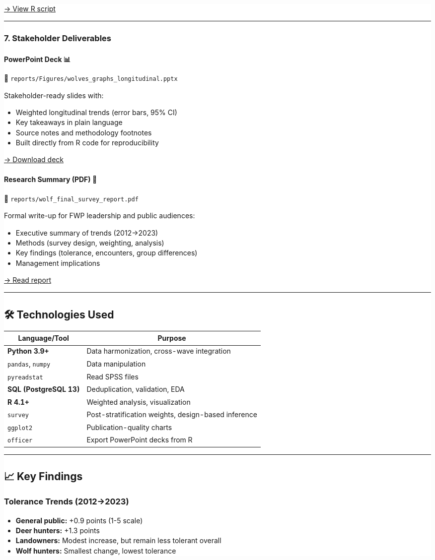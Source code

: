 [→ View R script](scripts/R/03_plots_longitudinal.R)

---

### **7. Stakeholder Deliverables**

#### **PowerPoint Deck** 📊
📄 `reports/Figures/wolves_graphs_longitudinal.pptx`

Stakeholder-ready slides with:
- Weighted longitudinal trends (error bars, 95% CI)
- Key takeaways in plain language
- Source notes and methodology footnotes
- Built directly from R code for reproducibility

[→ Download deck](reports/Figures/wolves_graphs_longitudinal.pptx)

#### **Research Summary (PDF)** 📄
📄 `reports/wolf_final_survey_report.pdf`

Formal write-up for FWP leadership and public audiences:
- Executive summary of trends (2012→2023)
- Methods (survey design, weighting, analysis)
- Key findings (tolerance, encounters, group differences)
- Management implications

[→ Read report](reports/wolf_final_survey_report.pdf)

---

## 🛠️ Technologies Used

| Language/Tool | Purpose |
|---------------|---------|
| **Python 3.9+** | Data harmonization, cross-wave integration |
| `pandas`, `numpy` | Data manipulation |
| `pyreadstat` | Read SPSS files |
| **SQL (PostgreSQL 13)** | Deduplication, validation, EDA |
| **R 4.1+** | Weighted analysis, visualization |
| `survey` | Post-stratification weights, design-based inference |
| `ggplot2` | Publication-quality charts |
| `officer` | Export PowerPoint decks from R |

---

## 📈 Key Findings

### Tolerance Trends (2012→2023)
- **General public:** +0.9 points (1-5 scale)
- **Deer hunters:** +1.3 points
- **Landowners:** Modest increase, but remain less tolerant overall
- **Wolf hunters:** Smallest change, lowest tolerance
